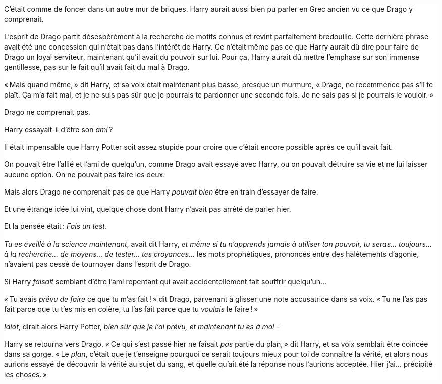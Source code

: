 C’était comme de foncer dans un autre mur de briques. Harry aurait aussi
bien pu parler en Grec ancien vu ce que Drago y comprenait.

L’esprit de Drago partit désespérément à la recherche de motifs connus
et revint parfaitement bredouille. Cette dernière phrase avait été une
concession qui n’était pas dans l’intérêt de Harry. Ce n’était même pas
ce que Harry aurait dû dire pour faire de Drago un loyal serviteur,
maintenant qu’il avait du pouvoir sur lui. Pour ça, Harry aurait dû
mettre l’emphase sur son immense gentillesse, pas sur le fait qu’il
avait fait du mal à Drago.

« Mais quand même, » dit Harry, et sa voix était maintenant plus basse,
presque un murmure, « Drago, ne recommence pas s’il te plaît. Ça m’a fait
mal, et je ne suis pas sûr que je pourrais te pardonner une seconde
fois. Je ne sais pas si je pourrais le vouloir. »

Drago ne comprenait pas.

Harry essayait-il d’être son *ami* ?

Il était impensable que Harry Potter soit assez stupide pour croire que
c’était encore possible après ce qu’il avait fait.

On pouvait être l’allié et l’ami de quelqu’un, comme Drago avait essayé
avec Harry, ou on pouvait détruire sa vie et ne lui laisser aucune
option. On ne pouvait pas faire les deux.

Mais alors Drago ne comprenait pas ce que Harry *pouvait bien* être en
train d’essayer de faire.

Et une étrange idée lui vint, quelque chose dont Harry n’avait pas
arrêté de parler hier.

Et la pensée était : *Fais un test*.

*Tu es éveillé à la science maintenant*, avait dit Harry, *et même si tu
n’apprends jamais à utiliser ton pouvoir, tu seras… toujours… à la
recherche… de moyens… de tester… tes croyances…* les mots prophétiques,
prononcés entre des halètements d’agonie, n’avaient pas cessé de
tournoyer dans l’esprit de Drago.

Si Harry *faisait* semblant d’être l’ami repentant qui avait
accidentellement fait souffrir quelqu’un…

« Tu avais *prévu de faire* ce que tu m’as fait ! » dit Drago, parvenant à
glisser une note accusatrice dans sa voix. « Tu ne l’as pas fait parce
que tu t’es mis en colère, tu l’as fait parce que tu *voulais* le
faire ! »

*Idiot*, dirait alors Harry Potter, *bien sûr que je l’ai prévu, et
maintenant tu es à moi -*

Harry se retourna vers Drago. « Ce qui s’est passé hier ne faisait *pas*
partie du plan, » dit Harry, et sa voix semblait être coincée dans sa
gorge. « Le *plan*, c’était que je t’enseigne pourquoi ce serait toujours
mieux pour toi de connaître la vérité, et alors nous aurions essayé de
découvrir la vérité au sujet du sang, et quelle qu’ait été la réponse
nous l’aurions acceptée. Hier j’ai… précipité les choses. »
